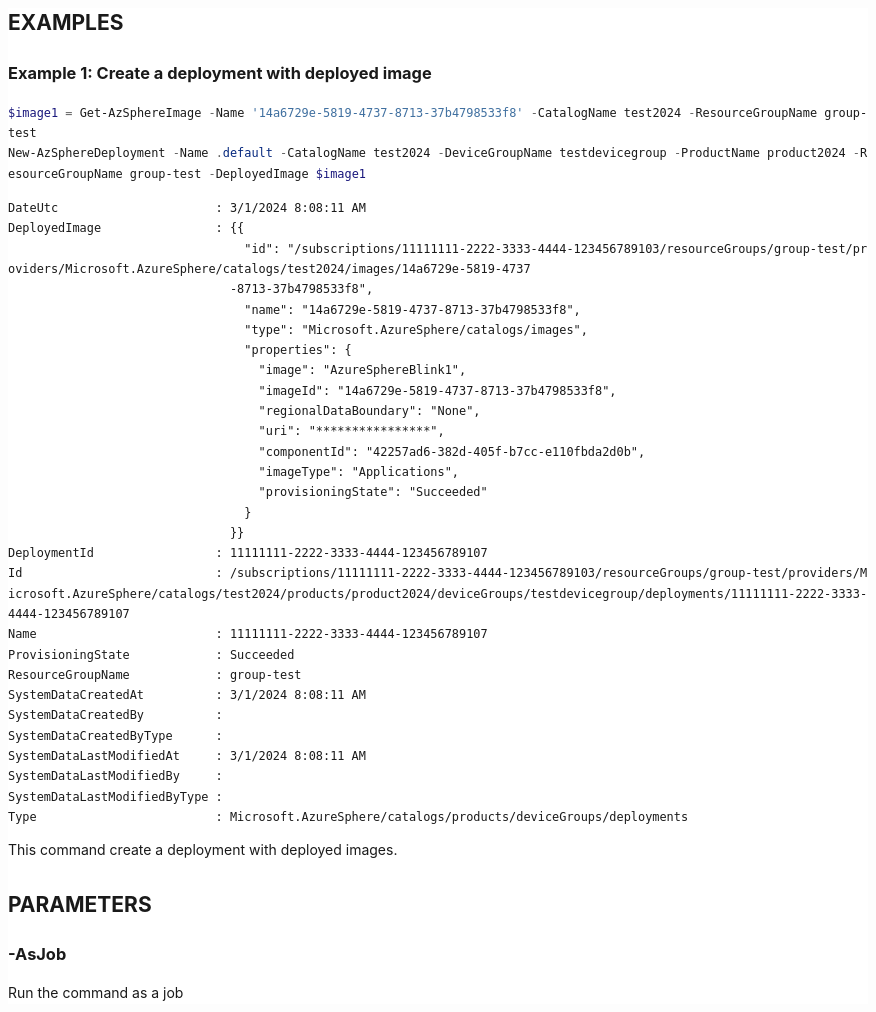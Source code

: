 ## EXAMPLES

### Example 1: Create a deployment with deployed image
```powershell
$image1 = Get-AzSphereImage -Name '14a6729e-5819-4737-8713-37b4798533f8' -CatalogName test2024 -ResourceGroupName group-test
New-AzSphereDeployment -Name .default -CatalogName test2024 -DeviceGroupName testdevicegroup -ProductName product2024 -ResourceGroupName group-test -DeployedImage $image1
```

```output
DateUtc                      : 3/1/2024 8:08:11 AM
DeployedImage                : {{
                                 "id": "/subscriptions/11111111-2222-3333-4444-123456789103/resourceGroups/group-test/providers/Microsoft.AzureSphere/catalogs/test2024/images/14a6729e-5819-4737 
                               -8713-37b4798533f8",
                                 "name": "14a6729e-5819-4737-8713-37b4798533f8",
                                 "type": "Microsoft.AzureSphere/catalogs/images",
                                 "properties": {
                                   "image": "AzureSphereBlink1",
                                   "imageId": "14a6729e-5819-4737-8713-37b4798533f8",
                                   "regionalDataBoundary": "None",
                                   "uri": "****************",       
                                   "componentId": "42257ad6-382d-405f-b7cc-e110fbda2d0b",
                                   "imageType": "Applications",
                                   "provisioningState": "Succeeded"
                                 }
                               }}
DeploymentId                 : 11111111-2222-3333-4444-123456789107
Id                           : /subscriptions/11111111-2222-3333-4444-123456789103/resourceGroups/group-test/providers/Microsoft.AzureSphere/catalogs/test2024/products/product2024/deviceGroups/testdevicegroup/deployments/11111111-2222-3333-4444-123456789107
Name                         : 11111111-2222-3333-4444-123456789107
ProvisioningState            : Succeeded
ResourceGroupName            : group-test
SystemDataCreatedAt          : 3/1/2024 8:08:11 AM
SystemDataCreatedBy          : 
SystemDataCreatedByType      : 
SystemDataLastModifiedAt     : 3/1/2024 8:08:11 AM
SystemDataLastModifiedBy     : 
SystemDataLastModifiedByType : 
Type                         : Microsoft.AzureSphere/catalogs/products/deviceGroups/deployments
```

This command create a deployment with deployed images.

## PARAMETERS

### -AsJob
Run the command as a job
